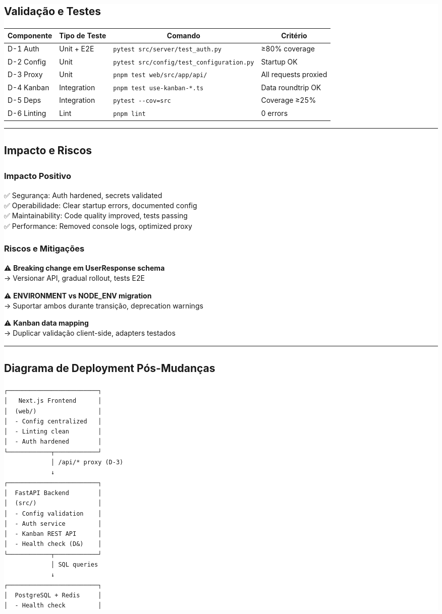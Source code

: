 
## Validação e Testes

| Componente | Tipo de Teste | Comando | Critério |
|-----------|------|---------|----------|
| D-1 Auth | Unit + E2E | `pytest src/server/test_auth.py` | ≥80% coverage |
| D-2 Config | Unit | `pytest src/config/test_configuration.py` | Startup OK |
| D-3 Proxy | Unit | `pnpm test web/src/app/api/` | All requests proxied |
| D-4 Kanban | Integration | `pnpm test use-kanban-*.ts` | Data roundtrip OK |
| D-5 Deps | Integration | `pytest --cov=src` | Coverage ≥25% |
| D-6 Linting | Lint | `pnpm lint` | 0 errors |

---

## Impacto e Riscos

### Impacto Positivo
✅ Segurança: Auth hardened, secrets validated  
✅ Operabilidade: Clear startup errors, documented config  
✅ Maintainability: Code quality improved, tests passing  
✅ Performance: Removed console logs, optimized proxy  

### Riscos e Mitigações
⚠️ **Breaking change em UserResponse schema**  
→ Versionar API, gradual rollout, tests E2E

⚠️ **ENVIRONMENT vs NODE_ENV migration**  
→ Suportar ambos durante transição, deprecation warnings

⚠️ **Kanban data mapping**  
→ Duplicar validação client-side, adapters testados

---

## Diagrama de Deployment Pós-Mudanças

```
┌─────────────────────────┐
│   Next.js Frontend      │
│  (web/)                 │
│  - Config centralized   │
│  - Linting clean        │
│  - Auth hardened        │
└────────────┬────────────┘
             │ /api/* proxy (D-3)
             ↓
┌─────────────────────────┐
│  FastAPI Backend        │
│  (src/)                 │
│  - Config validation    │
│  - Auth service         │
│  - Kanban REST API      │
│  - Health check (D&)    │
└────────────┬────────────┘
             │ SQL queries
             ↓
┌─────────────────────────┐
│  PostgreSQL + Redis     │
│  - Health check         │
```